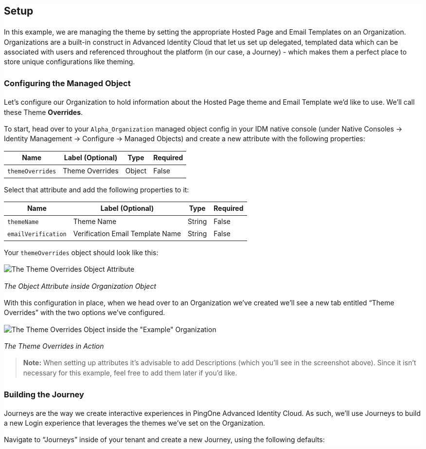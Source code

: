 ## Setup

In this example, we are managing the theme by setting the appropriate Hosted Page and Email Templates on an Organization. Organizations are a built-in construct in Advanced Identity Cloud that let us set up delegated, templated data which can be associated with users and referenced throughout the platform (in our case, a Journey) - which makes them a perfect place to store unique configurations like theming.

### Configuring the Managed Object

Let’s configure our Organization to hold information about the Hosted Page theme and Email Template we’d like to use. We’ll call these Theme **Overrides**.

To start, head over to your `Alpha_Organization` managed object config in your IDM native console (under Native Consoles → Identity Management → Configure → Managed Objects) and create a new attribute with the following properties:

| Name | Label (Optional) | Type | Required |
| ----- | ----- | ----- | ----- |
| `themeOverrides` | Theme Overrides | Object | False |

Select that attribute and add the following properties to it:

| Name | Label (Optional) | Type | Required |
| ----- | ----- | ----- | ----- |
| `themeName` | Theme Name | String | False |
| `emailVerification` | Verification Email Template Name | String | False |

Your `themeOverrides` object should look like this:

![The Theme Overrides Object Attribute](../images/1-themeOverrides.png)

_The Object Attribute inside Organization Object_

With this configuration in place, when we head over to an Organization we’ve created we’ll see a new tab entitled “Theme Overrides” with the two options we’ve configured.

![The Theme Overrides Object inside the "Example" Organization](../images/1-themeOverridesEditor.png)

_The Theme Overrides in Action_

> **Note:** When setting up attributes it’s advisable to add Descriptions (which you’ll see in the screenshot above). Since it isn’t necessary for this example, feel free to add them later if you’d like.

### Building the Journey

Journeys are the way we create interactive experiences in PingOne Advanced Identity Cloud. As such, we’ll use Journeys to build a new Login experience that leverages the themes we’ve set on the Organization.

Navigate to “Journeys” inside of your tenant and create a new Journey, using the following defaults:
